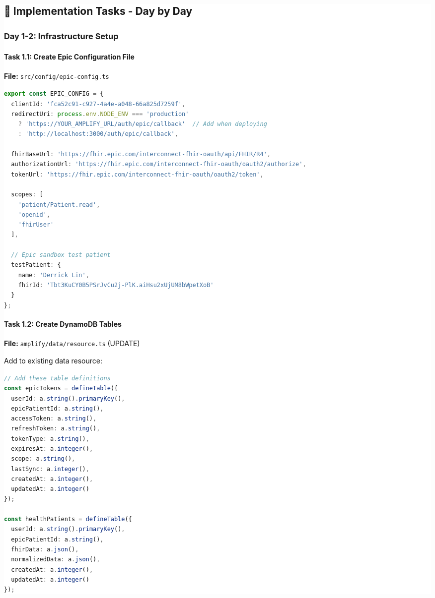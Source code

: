 
## 🔧 Implementation Tasks - Day by Day

### **Day 1-2: Infrastructure Setup**

#### Task 1.1: Create Epic Configuration File
**File:** `src/config/epic-config.ts`

```typescript
export const EPIC_CONFIG = {
  clientId: 'fca52c91-c927-4a4e-a048-66a825d7259f',
  redirectUri: process.env.NODE_ENV === 'production' 
    ? 'https://YOUR_AMPLIFY_URL/auth/epic/callback'  // Add when deploying
    : 'http://localhost:3000/auth/epic/callback',
  
  fhirBaseUrl: 'https://fhir.epic.com/interconnect-fhir-oauth/api/FHIR/R4',
  authorizationUrl: 'https://fhir.epic.com/interconnect-fhir-oauth/oauth2/authorize',
  tokenUrl: 'https://fhir.epic.com/interconnect-fhir-oauth/oauth2/token',
  
  scopes: [
    'patient/Patient.read',
    'openid',
    'fhirUser'
  ],
  
  // Epic sandbox test patient
  testPatient: {
    name: 'Derrick Lin',
    fhirId: 'Tbt3KuCY0B5PSrJvCu2j-PlK.aiHsu2xUjUM8bWpetXoB'
  }
};
```

#### Task 1.2: Create DynamoDB Tables
**File:** `amplify/data/resource.ts` (UPDATE)

Add to existing data resource:

```typescript
// Add these table definitions
const epicTokens = defineTable({
  userId: a.string().primaryKey(),
  epicPatientId: a.string(),
  accessToken: a.string(),
  refreshToken: a.string(),
  tokenType: a.string(),
  expiresAt: a.integer(),
  scope: a.string(),
  lastSync: a.integer(),
  createdAt: a.integer(),
  updatedAt: a.integer()
});

const healthPatients = defineTable({
  userId: a.string().primaryKey(),
  epicPatientId: a.string(),
  fhirData: a.json(),
  normalizedData: a.json(),
  createdAt: a.integer(),
  updatedAt: a.integer()
});
```
